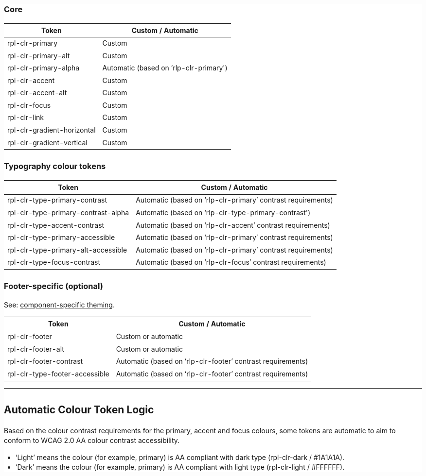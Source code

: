 ### Core

| Token                       | Custom / Automatic                     |
|-----------------------------|----------------------------------------|
| rpl-clr-primary             | Custom                                 |
| rpl-clr-primary-alt         | Custom                                 |
| rpl-clr-primary-alpha       | Automatic (based on ‘rlp-clr-primary') |
| rpl-clr-accent              | Custom                                 |
| rpl-clr-accent-alt          | Custom                                 |
| rpl-clr-focus               | Custom                                 |
| rpl-clr-link                | Custom                                 |
| rpl-clr-gradient-horizontal | Custom                                 |
| rpl-clr-gradient-vertical   | Custom                                 |

### Typography colour tokens

| Token                               | Custom / Automatic                                           |
|-------------------------------------|--------------------------------------------------------------|
| rpl-clr-type-primary-contrast       | Automatic (based on ‘rlp-clr-primary’ contrast requirements) |
| rpl-clr-type-primary-contrast-alpha | Automatic (based on ‘rlp-clr-type-primary-contrast')         |
| rpl-clr-type-accent-contrast        | Automatic (based on ‘rlp-clr-accent’ contrast requirements)  |
| rpl-clr-type-primary-accessible     | Automatic (based on ‘rlp-clr-primary’ contrast requirements) |
| rpl-clr-type-primary-alt-accessible | Automatic (based on ‘rlp-clr-primary’ contrast requirements) |
| rpl-clr-type-focus-contrast         | Automatic (based on ‘rlp-clr-focus’ contrast requirements)   |

### Footer-specific (optional) 
See: [component-specific theming](/design-system/design/theming-guidance-for-designers/#component-specific-theming).

| Token                          | Custom / Automatic                                          |
|--------------------------------|-------------------------------------------------------------|
| rpl-clr-footer                 | Custom or automatic                                         |
| rpl-clr-footer-alt             | Custom or automatic                                         |
| rpl-clr-footer-contrast        | Automatic (based on ‘rlp-clr-footer’ contrast requirements) |
| rpl-clr-type-footer-accessible | Automatic (based on ‘rlp-clr-footer’ contrast requirements) |

---

## Automatic Colour Token Logic
Based on the colour contrast requirements for the primary, accent and focus colours, some tokens are automatic to aim to conform to WCAG 2.0 AA colour contrast accessibility.
- ‘Light’ means the colour (for example, primary) is AA compliant with dark type (rpl-clr-dark / #1A1A1A). 
- ‘Dark’ means the colour (for example, primary) is AA compliant with light type (rpl-clr-light / #FFFFFF).

